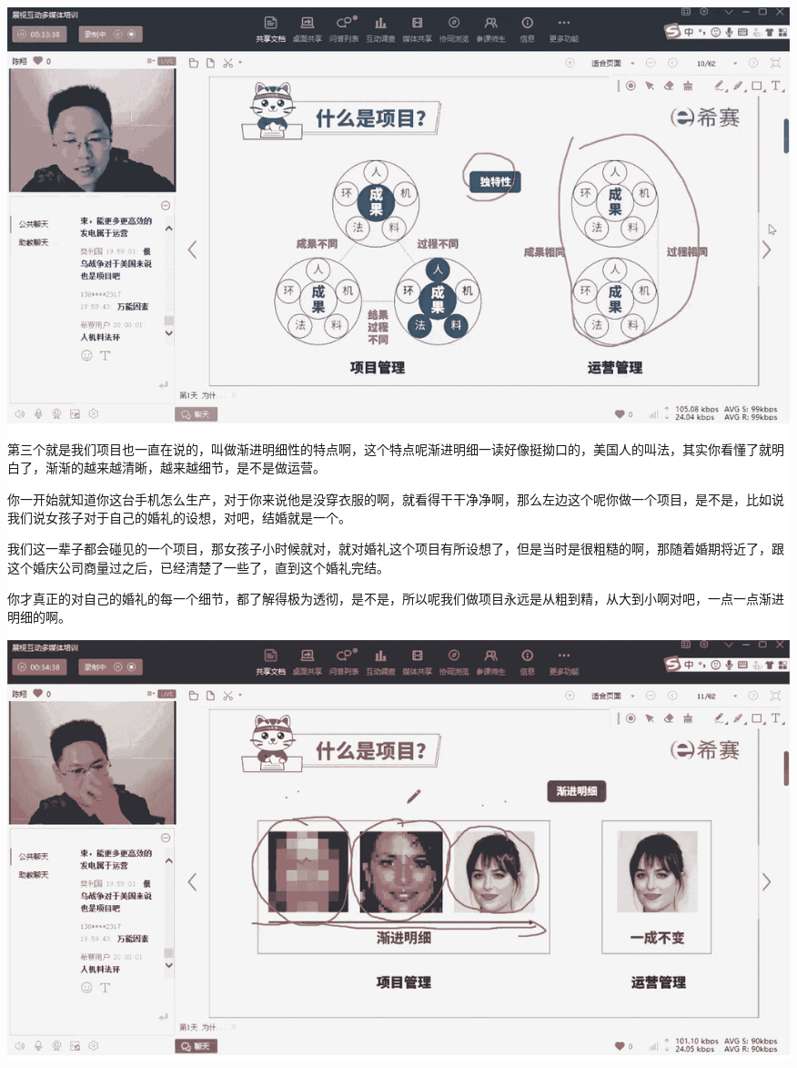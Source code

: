 ![](img/d15a3c81053c8e5811de758b2cb28250_12.png)

第三个就是我们项目也一直在说的，叫做渐进明细性的特点啊，这个特点呢渐进明细一读好像挺拗口的，美国人的叫法，其实你看懂了就明白了，渐渐的越来越清晰，越来越细节，是不是做运营。

你一开始就知道你这台手机怎么生产，对于你来说他是没穿衣服的啊，就看得干干净净啊，那么左边这个呢你做一个项目，是不是，比如说我们说女孩子对于自己的婚礼的设想，对吧，结婚就是一个。

我们这一辈子都会碰见的一个项目，那女孩子小时候就对，就对婚礼这个项目有所设想了，但是当时是很粗糙的啊，那随着婚期将近了，跟这个婚庆公司商量过之后，已经清楚了一些了，直到这个婚礼完结。

你才真正的对自己的婚礼的每一个细节，都了解得极为透彻，是不是，所以呢我们做项目永远是从粗到精，从大到小啊对吧，一点一点渐进明细的啊。



![](img/d15a3c81053c8e5811de758b2cb28250_14.png)

